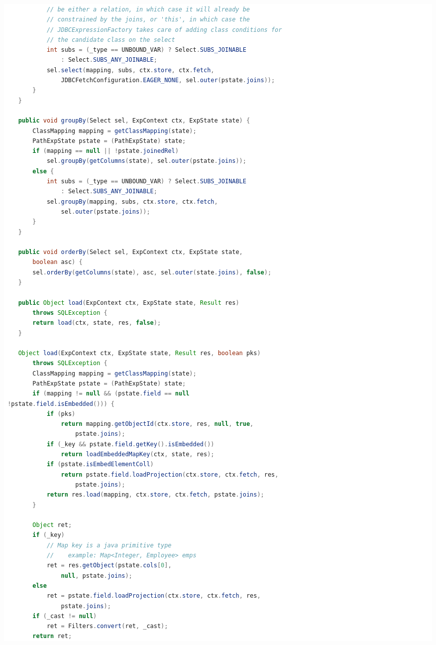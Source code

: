 ```java
            // be either a relation, in which case it will already be
            // constrained by the joins, or 'this', in which case the
            // JDBCExpressionFactory takes care of adding class conditions for
            // the candidate class on the select
            int subs = (_type == UNBOUND_VAR) ? Select.SUBS_JOINABLE
                : Select.SUBS_ANY_JOINABLE;
            sel.select(mapping, subs, ctx.store, ctx.fetch,
                JDBCFetchConfiguration.EAGER_NONE, sel.outer(pstate.joins));
        }
    }

    public void groupBy(Select sel, ExpContext ctx, ExpState state) {
        ClassMapping mapping = getClassMapping(state);
        PathExpState pstate = (PathExpState) state;
        if (mapping == null || !pstate.joinedRel)
            sel.groupBy(getColumns(state), sel.outer(pstate.joins));
        else {
            int subs = (_type == UNBOUND_VAR) ? Select.SUBS_JOINABLE
                : Select.SUBS_ANY_JOINABLE;
            sel.groupBy(mapping, subs, ctx.store, ctx.fetch, 
                sel.outer(pstate.joins));
        }
    }

    public void orderBy(Select sel, ExpContext ctx, ExpState state, 
        boolean asc) {
        sel.orderBy(getColumns(state), asc, sel.outer(state.joins), false);
    }

    public Object load(ExpContext ctx, ExpState state, Result res)
        throws SQLException {
        return load(ctx, state, res, false);
    }

    Object load(ExpContext ctx, ExpState state, Result res, boolean pks)
        throws SQLException {
        ClassMapping mapping = getClassMapping(state);
        PathExpState pstate = (PathExpState) state;
        if (mapping != null && (pstate.field == null 
 !pstate.field.isEmbedded())) {
            if (pks)
                return mapping.getObjectId(ctx.store, res, null, true, 
                    pstate.joins);
            if (_key && pstate.field.getKey().isEmbedded())
                return loadEmbeddedMapKey(ctx, state, res);
            if (pstate.isEmbedElementColl)
                return pstate.field.loadProjection(ctx.store, ctx.fetch, res,
                    pstate.joins);
            return res.load(mapping, ctx.store, ctx.fetch, pstate.joins);
        }

        Object ret;
        if (_key)
            // Map key is a java primitive type
            //    example: Map<Integer, Employee> emps
            ret = res.getObject(pstate.cols[0],
                null, pstate.joins);
        else
            ret = pstate.field.loadProjection(ctx.store, ctx.fetch, res, 
                pstate.joins);
        if (_cast != null)
            ret = Filters.convert(ret, _cast);
        return ret;
```